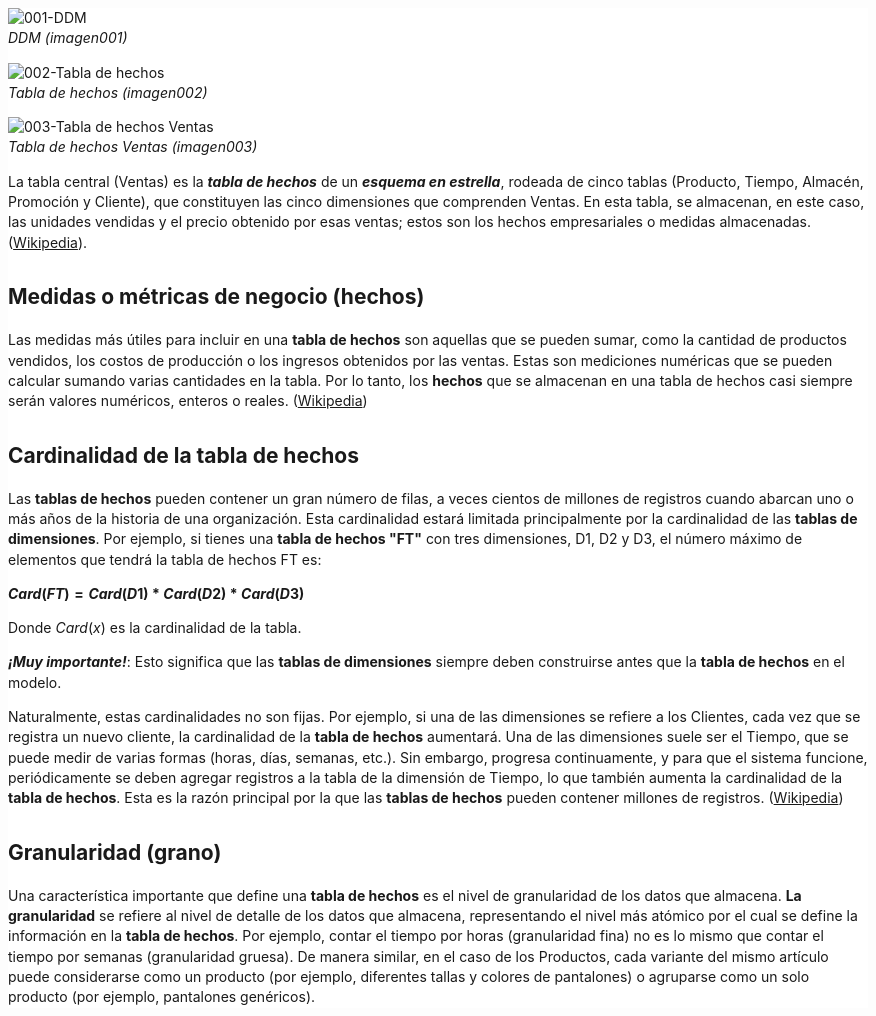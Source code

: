 ![001-DDM](https://i.imgur.com/6KaLmDY.png)  
_DDM (imagen001)_

![002-Tabla de hechos](https://i.imgur.com/nP9xodv.png)  
_Tabla de hechos (imagen002)_

![003-Tabla de hechos Ventas](https://i.imgur.com/nAjHiaZ.png)  
_Tabla de hechos Ventas (imagen003)_

La tabla central (Ventas) es la **_tabla de hechos_** de un **_esquema en estrella_**, rodeada de cinco tablas (Producto, Tiempo, Almacén, Promoción y Cliente), que constituyen las cinco dimensiones que comprenden Ventas. En esta tabla, se almacenan, en este caso, las unidades vendidas y el precio obtenido por esas ventas; estos son los hechos empresariales o medidas almacenadas. ([Wikipedia](https://es.wikipedia.org/wiki/Tabla_de_hechos)).

## Medidas o métricas de negocio (hechos)

Las medidas más útiles para incluir en una **tabla de hechos** son aquellas que se pueden sumar, como la cantidad de productos vendidos, los costos de producción o los ingresos obtenidos por las ventas. Estas son mediciones numéricas que se pueden calcular sumando varias cantidades en la tabla. Por lo tanto, los **hechos** que se almacenan en una tabla de hechos casi siempre serán valores numéricos, enteros o reales. ([Wikipedia](https://es.wikipedia.org/wiki/Tabla_de_hechos))

## Cardinalidad de la tabla de hechos

Las **tablas de hechos** pueden contener un gran número de filas, a veces cientos de millones de registros cuando abarcan uno o más años de la historia de una organización. Esta cardinalidad estará limitada principalmente por la cardinalidad de las **tablas de dimensiones**. Por ejemplo, si tienes una **tabla de hechos "FT"** con tres dimensiones, D1, D2 y D3, el número máximo de elementos que tendrá la tabla de hechos FT es:

**$Card(FT) = Card(D1) * Card(D2) * Card(D3)$**

Donde $Card(x)$ es la cardinalidad de la tabla.

**_¡Muy importante!_**: Esto significa que las **tablas de dimensiones** siempre deben construirse antes que la **tabla de hechos** en el modelo.

Naturalmente, estas cardinalidades no son fijas. Por ejemplo, si una de las dimensiones se refiere a los Clientes, cada vez que se registra un nuevo cliente, la cardinalidad de la **tabla de hechos** aumentará. Una de las dimensiones suele ser el Tiempo, que se puede medir de varias formas (horas, días, semanas, etc.). Sin embargo, progresa continuamente, y para que el sistema funcione, periódicamente se deben agregar registros a la tabla de la dimensión de Tiempo, lo que también aumenta la cardinalidad de la **tabla de hechos**. Esta es la razón principal por la que las **tablas de hechos** pueden contener millones de registros. ([Wikipedia](https://es.wikipedia.org/wiki/Tabla_de_hechos))

## Granularidad (grano)

Una característica importante que define una **tabla de hechos** es el nivel de granularidad de los datos que almacena. **La granularidad** se refiere al nivel de detalle de los datos que almacena, representando el nivel más atómico por el cual se define la información en la **tabla de hechos**. Por ejemplo, contar el tiempo por horas (granularidad fina) no es lo mismo que contar el tiempo por semanas (granularidad gruesa). De manera similar, en el caso de los Productos, cada variante del mismo artículo puede considerarse como un producto (por ejemplo, diferentes tallas y colores de pantalones) o agruparse como un solo producto (por ejemplo, pantalones genéricos).
